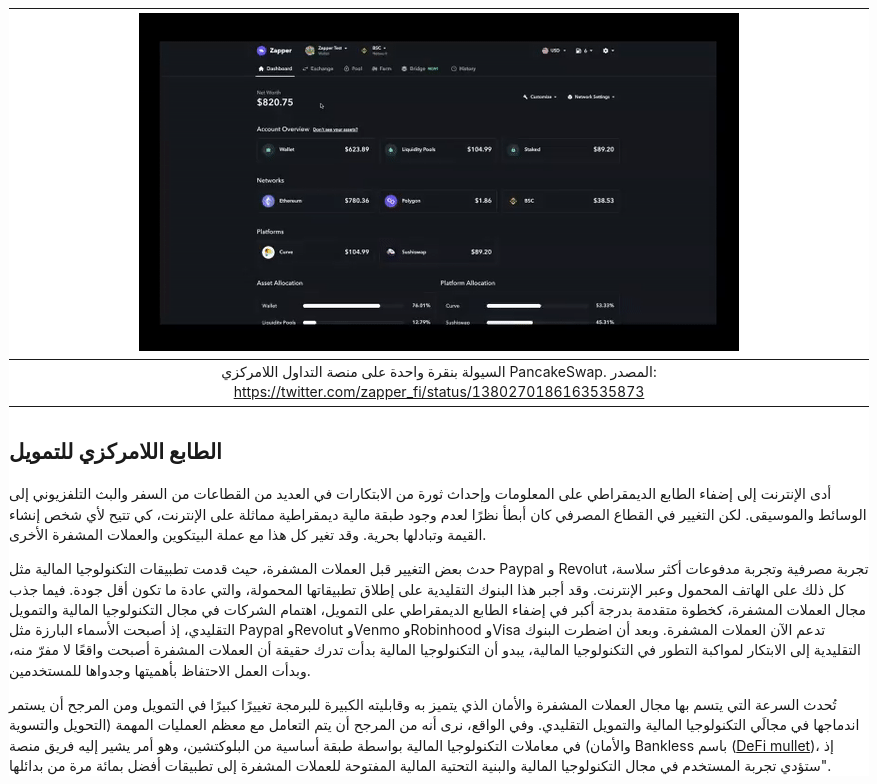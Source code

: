 | ![3](images/zapper/zapper-3.gif) |
|:--:|
| السيولة بنقرة واحدة على منصة التداول اللامركزي PancakeSwap. المصدر: https://twitter.com/zapper_fi/status/1380270186163535873 |

## الطابع اللامركزي للتمويل

أدى الإنترنت إلى إضفاء الطابع الديمقراطي على المعلومات وإحداث ثورة من الابتكارات في العديد من القطاعات من السفر والبث التلفزيوني إلى الوسائط والموسيقى. لكن التغيير في القطاع المصرفي كان أبطأ نظرًا لعدم وجود طبقة مالية ديمقراطية مماثلة على الإنترنت، كي تتيح لأي شخص إنشاء القيمة وتبادلها بحرية. وقد تغير كل هذا مع عملة البيتكوين والعملات المشفرة الأخرى.

حدث بعض التغيير قبل العملات المشفرة، حيث قدمت تطبيقات التكنولوجيا المالية مثل Paypal و Revolut تجربة مصرفية وتجربة مدفوعات أكثر سلاسة، كل ذلك على الهاتف المحمول وعبر الإنترنت. وقد أجبر هذا البنوك التقليدية على إطلاق تطبيقاتها المحمولة، والتي عادة ما تكون أقل جودة. فيما جذب مجال العملات المشفرة، كخطوة متقدمة بدرجة أكبر في إضفاء الطابع الديمقراطي على التمويل، اهتمام الشركات في مجال التكنولوجيا المالية والتمويل التقليدي، إذ أصبحت الأسماء البارزة مثل Paypal وRevolut وVenmo وRobinhood وVisa تدعم الآن العملات المشفرة. وبعد أن اضطرت البنوك التقليدية إلى الابتكار لمواكبة التطور في التكنولوجيا المالية، يبدو أن التكنولوجيا المالية بدأت تدرك حقيقة أن العملات المشفرة أصبحت واقعًا لا مفرّ منه، وبدأت العمل الاحتفاظ بأهميتها وجدواها للمستخدمين.

تُحدث السرعة التي يتسم بها مجال العملات المشفرة والأمان الذي يتميز به وقابليته الكبيرة للبرمجة تغييرًا كبيرًا في التمويل ومن المرجح أن يستمر اندماجها في مجالَي التكنولوجيا المالية والتمويل التقليدي. وفي الواقع، نرى أنه من المرجح أن يتم التعامل مع معظم العمليات المهمة (التحويل والتسوية والأمان) في معاملات التكنولوجيا المالية بواسطة طبقة أساسية من البلوكتشين، وهو أمر يشير إليه فريق منصة Bankless باسم ([DeFi mullet](https://newsletter.banklesshq.com/p/the-defi-mullet-market-monday-lite))، إذ \"ستؤدي تجربة المستخدم في مجال التكنولوجيا المالية والبنية التحتية المالية المفتوحة للعملات المشفرة إلى تطبيقات أفضل بمائة مرة من
بدائلها.
